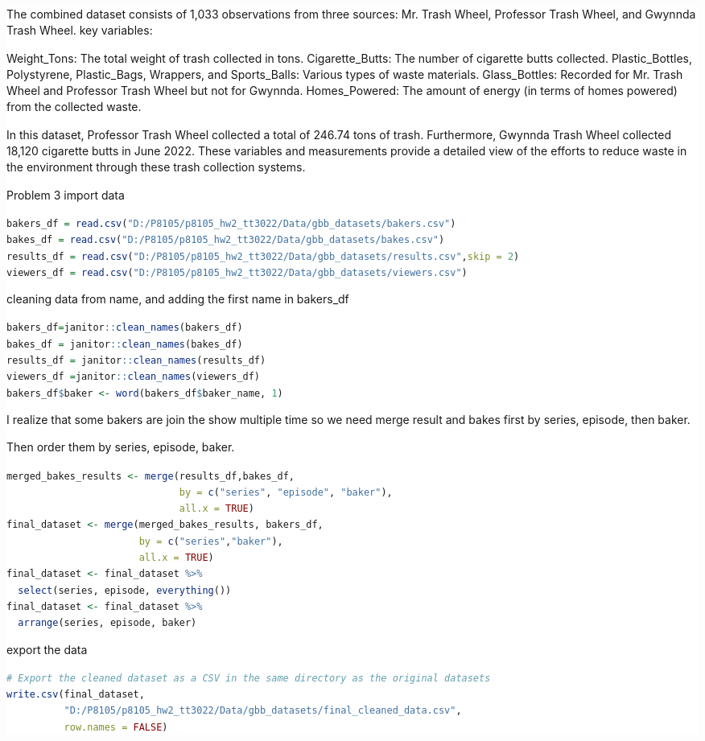 The combined dataset consists of 1,033 observations from three sources:
Mr. Trash Wheel, Professor Trash Wheel, and Gwynnda Trash Wheel. key
variables:

Weight_Tons: The total weight of trash collected in tons.
Cigarette_Butts: The number of cigarette butts collected.
Plastic_Bottles, Polystyrene, Plastic_Bags, Wrappers, and Sports_Balls:
Various types of waste materials. Glass_Bottles: Recorded for Mr. Trash
Wheel and Professor Trash Wheel but not for Gwynnda. Homes_Powered: The
amount of energy (in terms of homes powered) from the collected waste.

In this dataset, Professor Trash Wheel collected a total of 246.74 tons
of trash. Furthermore, Gwynnda Trash Wheel collected 18,120 cigarette
butts in June 2022. These variables and measurements provide a detailed
view of the efforts to reduce waste in the environment through these
trash collection systems.

Problem 3 import data

``` r
bakers_df = read.csv("D:/P8105/p8105_hw2_tt3022/Data/gbb_datasets/bakers.csv")
bakes_df = read.csv("D:/P8105/p8105_hw2_tt3022/Data/gbb_datasets/bakes.csv")
results_df = read.csv("D:/P8105/p8105_hw2_tt3022/Data/gbb_datasets/results.csv",skip = 2)
viewers_df = read.csv("D:/P8105/p8105_hw2_tt3022/Data/gbb_datasets/viewers.csv")
```

cleaning data from name, and adding the first name in bakers_df

``` r
bakers_df=janitor::clean_names(bakers_df)
bakes_df = janitor::clean_names(bakes_df)
results_df = janitor::clean_names(results_df)
viewers_df =janitor::clean_names(viewers_df)
bakers_df$baker <- word(bakers_df$baker_name, 1)
```

I realize that some bakers are join the show multiple time so we need
merge result and bakes first by series, episode, then baker.

Then order them by series, episode, baker.

``` r
merged_bakes_results <- merge(results_df,bakes_df,
                              by = c("series", "episode", "baker"), 
                              all.x = TRUE)
final_dataset <- merge(merged_bakes_results, bakers_df, 
                       by = c("series","baker"), 
                       all.x = TRUE)
final_dataset <- final_dataset %>% 
  select(series, episode, everything()) 
final_dataset <- final_dataset %>% 
  arrange(series, episode, baker)
```

export the data

``` r
# Export the cleaned dataset as a CSV in the same directory as the original datasets
write.csv(final_dataset, 
          "D:/P8105/p8105_hw2_tt3022/Data/gbb_datasets/final_cleaned_data.csv", 
          row.names = FALSE)
```

